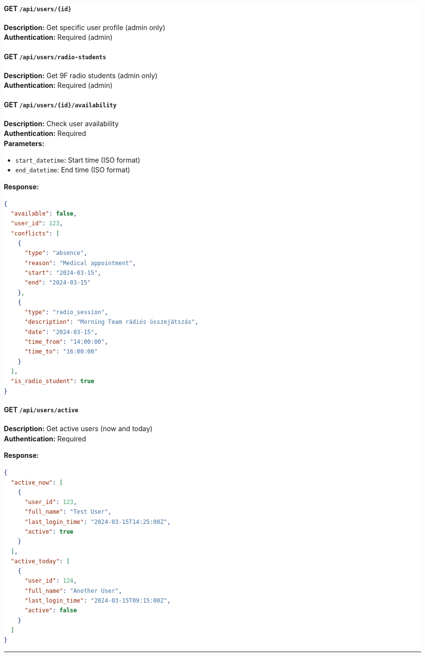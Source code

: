 #### GET `/api/users/{id}`
**Description:** Get specific user profile (admin only)  
**Authentication:** Required (admin)

#### GET `/api/users/radio-students`
**Description:** Get 9F radio students (admin only)  
**Authentication:** Required (admin)

#### GET `/api/users/{id}/availability`
**Description:** Check user availability  
**Authentication:** Required  
**Parameters:**
- `start_datetime`: Start time (ISO format)
- `end_datetime`: End time (ISO format)

**Response:**
```json
{
  "available": false,
  "user_id": 123,
  "conflicts": [
    {
      "type": "absence",
      "reason": "Medical appointment",
      "start": "2024-03-15",
      "end": "2024-03-15"
    },
    {
      "type": "radio_session",
      "description": "Morning Team rádiós összejátszás",
      "date": "2024-03-15",
      "time_from": "14:00:00",
      "time_to": "16:00:00"
    }
  ],
  "is_radio_student": true
}
```

#### GET `/api/users/active`
**Description:** Get active users (now and today)  
**Authentication:** Required

**Response:**
```json
{
  "active_now": [
    {
      "user_id": 123,
      "full_name": "Test User",
      "last_login_time": "2024-03-15T14:25:00Z",
      "active": true
    }
  ],
  "active_today": [
    {
      "user_id": 124,
      "full_name": "Another User",
      "last_login_time": "2024-03-15T09:15:00Z",
      "active": false
    }
  ]
}
```

---